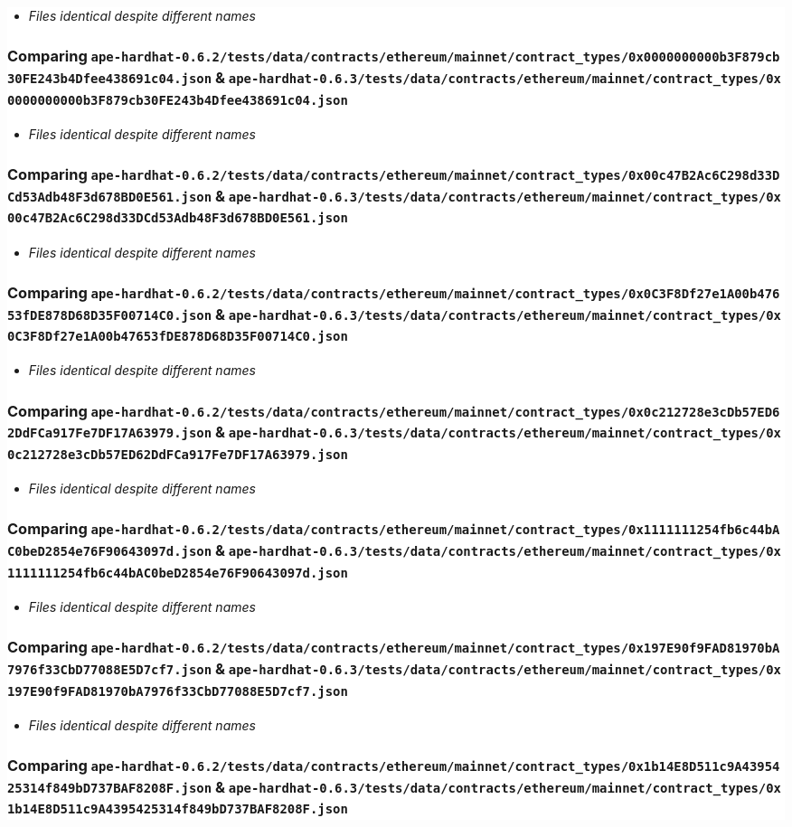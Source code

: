  * *Files identical despite different names*

### Comparing `ape-hardhat-0.6.2/tests/data/contracts/ethereum/mainnet/contract_types/0x0000000000b3F879cb30FE243b4Dfee438691c04.json` & `ape-hardhat-0.6.3/tests/data/contracts/ethereum/mainnet/contract_types/0x0000000000b3F879cb30FE243b4Dfee438691c04.json`

 * *Files identical despite different names*

### Comparing `ape-hardhat-0.6.2/tests/data/contracts/ethereum/mainnet/contract_types/0x00c47B2Ac6C298d33DCd53Adb48F3d678BD0E561.json` & `ape-hardhat-0.6.3/tests/data/contracts/ethereum/mainnet/contract_types/0x00c47B2Ac6C298d33DCd53Adb48F3d678BD0E561.json`

 * *Files identical despite different names*

### Comparing `ape-hardhat-0.6.2/tests/data/contracts/ethereum/mainnet/contract_types/0x0C3F8Df27e1A00b47653fDE878D68D35F00714C0.json` & `ape-hardhat-0.6.3/tests/data/contracts/ethereum/mainnet/contract_types/0x0C3F8Df27e1A00b47653fDE878D68D35F00714C0.json`

 * *Files identical despite different names*

### Comparing `ape-hardhat-0.6.2/tests/data/contracts/ethereum/mainnet/contract_types/0x0c212728e3cDb57ED62DdFCa917Fe7DF17A63979.json` & `ape-hardhat-0.6.3/tests/data/contracts/ethereum/mainnet/contract_types/0x0c212728e3cDb57ED62DdFCa917Fe7DF17A63979.json`

 * *Files identical despite different names*

### Comparing `ape-hardhat-0.6.2/tests/data/contracts/ethereum/mainnet/contract_types/0x1111111254fb6c44bAC0beD2854e76F90643097d.json` & `ape-hardhat-0.6.3/tests/data/contracts/ethereum/mainnet/contract_types/0x1111111254fb6c44bAC0beD2854e76F90643097d.json`

 * *Files identical despite different names*

### Comparing `ape-hardhat-0.6.2/tests/data/contracts/ethereum/mainnet/contract_types/0x197E90f9FAD81970bA7976f33CbD77088E5D7cf7.json` & `ape-hardhat-0.6.3/tests/data/contracts/ethereum/mainnet/contract_types/0x197E90f9FAD81970bA7976f33CbD77088E5D7cf7.json`

 * *Files identical despite different names*

### Comparing `ape-hardhat-0.6.2/tests/data/contracts/ethereum/mainnet/contract_types/0x1b14E8D511c9A4395425314f849bD737BAF8208F.json` & `ape-hardhat-0.6.3/tests/data/contracts/ethereum/mainnet/contract_types/0x1b14E8D511c9A4395425314f849bD737BAF8208F.json`
